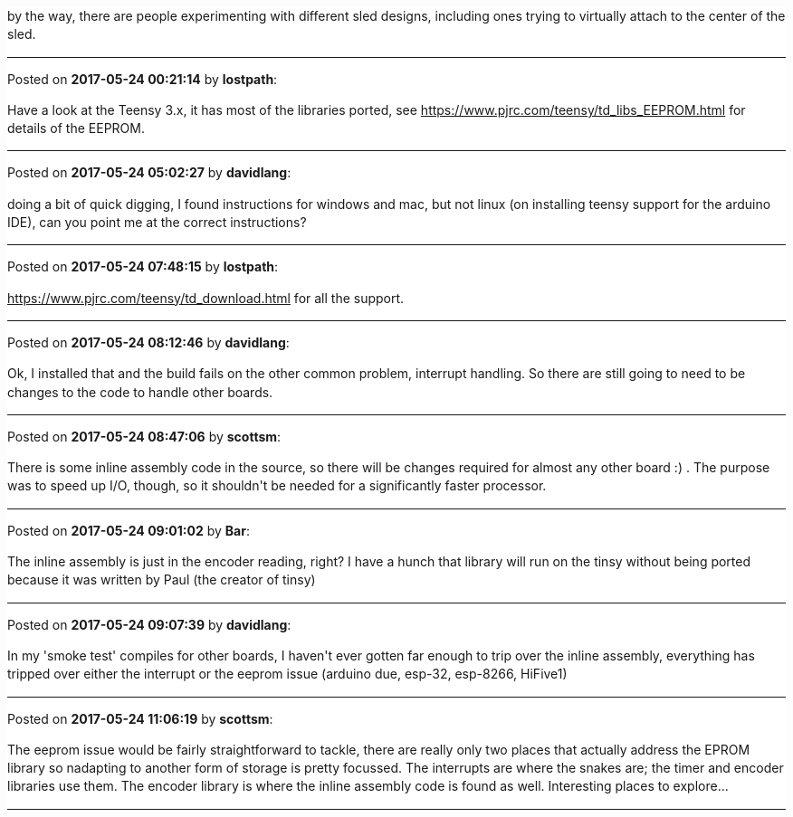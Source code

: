 by the way, there are people experimenting with different sled designs, including ones trying to virtually attach to the center of the sled.

---

Posted on **2017-05-24 00:21:14** by **lostpath**:

Have a look at the Teensy 3.x, it has most of the libraries ported, see https://www.pjrc.com/teensy/td_libs_EEPROM.html for details of the EEPROM.

---

Posted on **2017-05-24 05:02:27** by **davidlang**:

doing a bit of quick digging, I found instructions for windows and mac, but not linux (on installing teensy support for the arduino IDE), can you point me at the correct instructions?

---

Posted on **2017-05-24 07:48:15** by **lostpath**:

https://www.pjrc.com/teensy/td_download.html for all the support.

---

Posted on **2017-05-24 08:12:46** by **davidlang**:

Ok, I installed that and the build fails on the other common problem, interrupt handling. So there are still going to need to be changes to the code to handle other boards.

---

Posted on **2017-05-24 08:47:06** by **scottsm**:

There is some inline assembly code in the source, so there will be changes required for almost any other board :) . The purpose was to speed up I/O, though, so it shouldn't be needed for a significantly faster processor.

---

Posted on **2017-05-24 09:01:02** by **Bar**:

The inline assembly is just in the encoder reading, right? I have a hunch that library will run on the tinsy without being ported because it was written by Paul (the creator of tinsy)

---

Posted on **2017-05-24 09:07:39** by **davidlang**:

In my 'smoke test' compiles for other boards, I haven't ever gotten far enough to trip over the inline assembly, everything has tripped over either the interrupt or the eeprom issue (arduino due, esp-32, esp-8266, HiFive1)

---

Posted on **2017-05-24 11:06:19** by **scottsm**:

The eeprom issue would be fairly straightforward to tackle, there are really only two places that actually address the EPROM library so nadapting to another form of storage is pretty focussed.
 The interrupts are where the snakes are; the timer and encoder libraries use them. The encoder library is where the inline assembly code is found as well. Interesting places to explore...

---